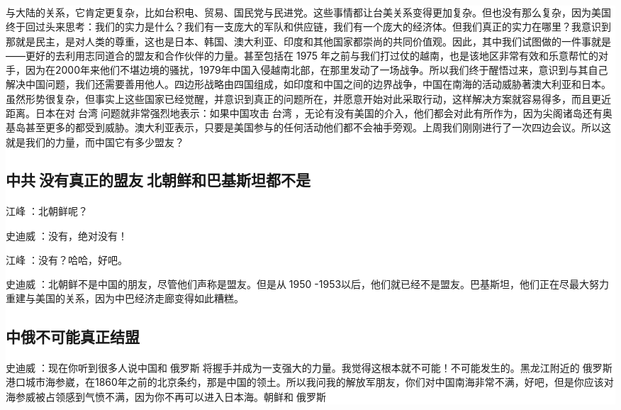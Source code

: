   与大陆的关系，它肯定更复杂，比如台积电、贸易、国民党与民进党。这些事情都让台美关系变得更加复杂。但也没有那么复杂，因为美国终于回过头来思考：我们的实力是什么？我们有一支庞大的军队和供应链，我们有一个庞大的经济体。但我们真正的实力在哪里？我意识到那就是民主，是对人类的尊重，这也是日本、韩国、澳大利亚、印度和其他国家都崇尚的共同价值观。因此，其中我们试图做的一件事就是——更好的去利用志同道合的盟友和合作伙伴的力量。甚至包括在 1975 年之前与我们打过仗的越南，也是该地区非常有效和乐意帮忙的对手，因为在2000年来他们不堪边境的骚扰，1979年中国入侵越南北部，在那里发动了一场战争。所以我们终于醒悟过来，意识到与其自己解决中国问题，我们还需要善用他人。四边形战略由四国组成，如印度和中国之间的边界战争，中国在南海的活动威胁著澳大利亚和日本。虽然形势很复杂，但事实上这些国家已经觉醒，并意识到真正的问题所在，并愿意开始对此采取行动，这样解决方案就容易得多，而且更近距离。日本在对
  <ok href="/term/551150">
   台湾
  </ok>
  问题就非常强烈地表示：如果中国攻击
  <ok href="/term/551150">
   台湾
  </ok>
  ，无论有没有美国的介入，他们都会对此有所作为，因为尖阁诸岛还有奥基岛甚至更多的都受到威胁。澳大利亚表示，只要是美国参与的任何活动他们都不会袖手旁观。上周我们刚刚进行了一次四边会议。所以这就是我们的力量，而中国它有多少盟友？
 </p>
 <h2>
  <ok href="/term/1059">
   中共
  </ok>
  没有真正的盟友 北朝鲜和巴基斯坦都不是
 </h2>
 <p>
  <ok href="/term/3461">
   江峰
  </ok>
  ：北朝鲜呢？
 </p>
 <p>
  <ok href="/term/141732">
   史迪威
  </ok>
  ：没有，绝对没有！
 </p>
 <p>
  <ok href="/term/3461">
   江峰
  </ok>
  ：没有？哈哈，好吧。
 </p>
 <p>
  <ok href="/term/141732">
   史迪威
  </ok>
  ：北朝鲜不是中国的朋友，尽管他们声称是盟友。但是从 1950 -1953以后，他们就已经不是盟友。巴基斯坦，他们正在尽最大努力重建与美国的关系，因为中巴经济走廊变得如此糟糕。
 </p>
 <h2>
  中俄不可能真正结盟
 </h2>
 <p>
  <ok href="/term/141732">
   史迪威
  </ok>
  ：现在你听到很多人说中国和
  <ok href="/term/1150">
   俄罗斯
  </ok>
  将握手并成为一支强大的力量。我觉得这根本就不可能！不可能发生的。黑龙江附近的
  <ok href="/term/1150">
   俄罗斯
  </ok>
  港口城市海参崴，在1860年之前的北京条约，那是中国的领土。所以我问我的解放军朋友，你们对中国南海非常不满，好吧，但是你应该对海参威被占领感到气愤不满，因为你不再可以进入日本海。朝鲜和
  <ok href="/term/1150">
   俄罗斯
  </ok>